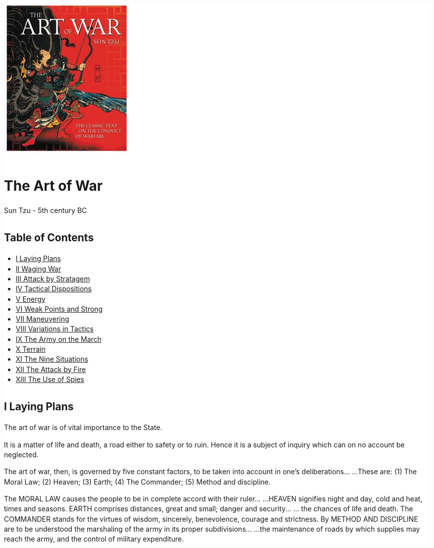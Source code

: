 
![Cover](./assets/the-art-of-war.jpg)

# The Art of War

Sun Tzu - 5th century BC

## Table of Contents

- [I Laying Plans](#i-laying-plans)
- [II Waging War](#ii-waging-war)
- [III Attack by Stratagem](#iii-attack-by-stratagem)
- [IV Tactical Dispositions](#iv-tactical-dispositions)
- [V Energy](#v-energy)
- [VI Weak Points and Strong](#vi-weak-points-and-strong)
- [VII Maneuvering](#vii-maneuvering)
- [VIII Variations in Tactics](#viii-variations-in-tactics)
- [IX The Army on the March](#ix-the-army-on-the-march)
- [X Terrain](#x-terrain)
- [XI The Nine Situations](#xi-the-nine-situations)
- [XII The Attack by Fire](#xii-the-attack-by-fire)
- [XIII The Use of Spies](#xiii-the-use-of-spies)

## I Laying Plans

The art of war is of vital importance to the State.

It is a matter of life and death, a road either to safety or to ruin. Hence it is a subject of inquiry which can on no account be neglected.

The art of war, then, is governed by five constant factors, to be taken into account in one’s deliberations... ...These are: (1) The Moral Law; (2) Heaven; (3) Earth; (4) The Commander; (5) Method and discipline.

The MORAL LAW causes the people to be in complete accord with their ruler... ...HEAVEN signifies night and day, cold and heat, times and seasons. EARTH comprises distances, great and small; danger and security... ... the chances of life and death. The COMMANDER stands for the virtues of wisdom, sincerely, benevolence, courage and strictness. By METHOD AND DISCIPLINE are to be understood the marshaling of the army in its proper subdivisions... ...the maintenance of roads by which supplies may reach the army, and the control of military expenditure.
